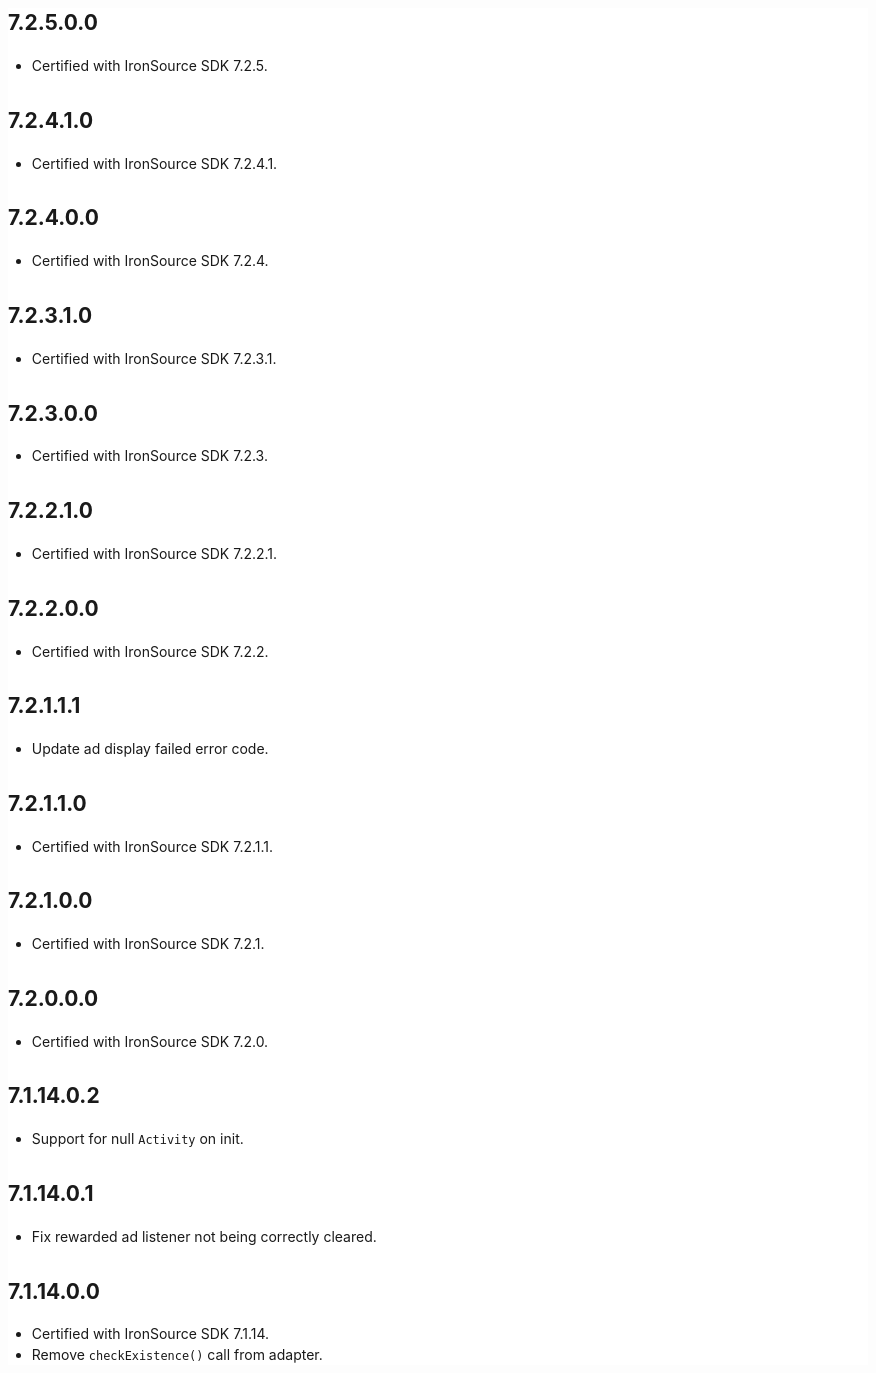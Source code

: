 ## 7.2.5.0.0
* Certified with IronSource SDK 7.2.5.

## 7.2.4.1.0
* Certified with IronSource SDK 7.2.4.1.

## 7.2.4.0.0
* Certified with IronSource SDK 7.2.4.

## 7.2.3.1.0
* Certified with IronSource SDK 7.2.3.1.

## 7.2.3.0.0
* Certified with IronSource SDK 7.2.3.

## 7.2.2.1.0
* Certified with IronSource SDK 7.2.2.1.

## 7.2.2.0.0
* Certified with IronSource SDK 7.2.2.

## 7.2.1.1.1
* Update ad display failed error code.

## 7.2.1.1.0
* Certified with IronSource SDK 7.2.1.1.

## 7.2.1.0.0
* Certified with IronSource SDK 7.2.1.

## 7.2.0.0.0
* Certified with IronSource SDK 7.2.0.

## 7.1.14.0.2
* Support for null `Activity` on init.

## 7.1.14.0.1
* Fix rewarded ad listener not being correctly cleared.

## 7.1.14.0.0
* Certified with IronSource SDK 7.1.14.
* Remove `checkExistence()` call from adapter.
